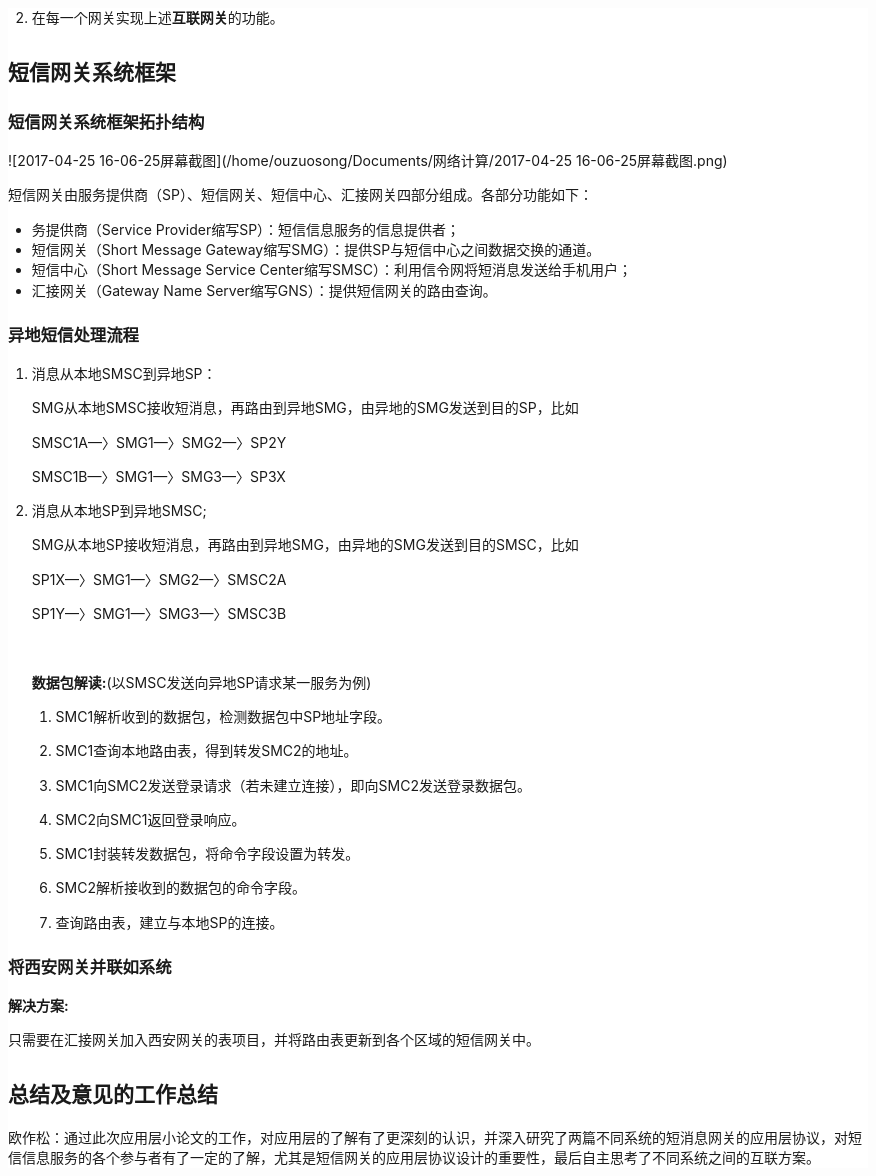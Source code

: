 2. 在每一个网关实现上述**互联网关**的功能。

## 短信网关系统框架

### 短信网关系统框架拓扑结构



![2017-04-25 16-06-25屏幕截图](/home/ouzuosong/Documents/网络计算/2017-04-25 16-06-25屏幕截图.png)

短信网关由服务提供商（SP）、短信网关、短信中心、汇接网关四部分组成。各部分功能如下：

* 务提供商（Service Provider缩写SP）：短信信息服务的信息提供者；
* 短信网关（Short Message Gateway缩写SMG）：提供SP与短信中心之间数据交换的通道。
* 短信中心（Short Message Service Center缩写SMSC）：利用信令网将短消息发送给手机用户；
* 汇接网关（Gateway Name Server缩写GNS）：提供短信网关的路由查询。

### 异地短信处理流程

1. 消息从本地SMSC到异地SP：

   SMG从本地SMSC接收短消息，再路由到异地SMG，由异地的SMG发送到目的SP，比如

   SMSC1A—〉SMG1—〉SMG2—〉SP2Y

   SMSC1B—〉SMG1—〉SMG3—〉SP3X

2. 消息从本地SP到异地SMSC;

   SMG从本地SP接收短消息，再路由到异地SMG，由异地的SMG发送到目的SMSC，比如

   SP1X—〉SMG1—〉SMG2—〉SMSC2A

   SP1Y—〉SMG1—〉SMG3—〉SMSC3B

   ​

   **数据包解读:**(以SMSC发送向异地SP请求某一服务为例)

   1. SMC1解析收到的数据包，检测数据包中SP地址字段。


   2. SMC1查询本地路由表，得到转发SMC2的地址。
   3. SMC1向SMC2发送登录请求（若未建立连接），即向SMC2发送登录数据包。
   4. SMC2向SMC1返回登录响应。
   5. SMC1封装转发数据包，将命令字段设置为转发。
   6. SMC2解析接收到的数据包的命令字段。
   7. 查询路由表，建立与本地SP的连接。

### 将西安网关并联如系统

**解决方案:**

只需要在汇接网关加入西安网关的表项目，并将路由表更新到各个区域的短信网关中。

## 总结及意见的工作总结

欧作松：通过此次应用层小论文的工作，对应用层的了解有了更深刻的认识，并深入研究了两篇不同系统的短消息网关的应用层协议，对短信信息服务的各个参与者有了一定的了解，尤其是短信网关的应用层协议设计的重要性，最后自主思考了不同系统之间的互联方案。